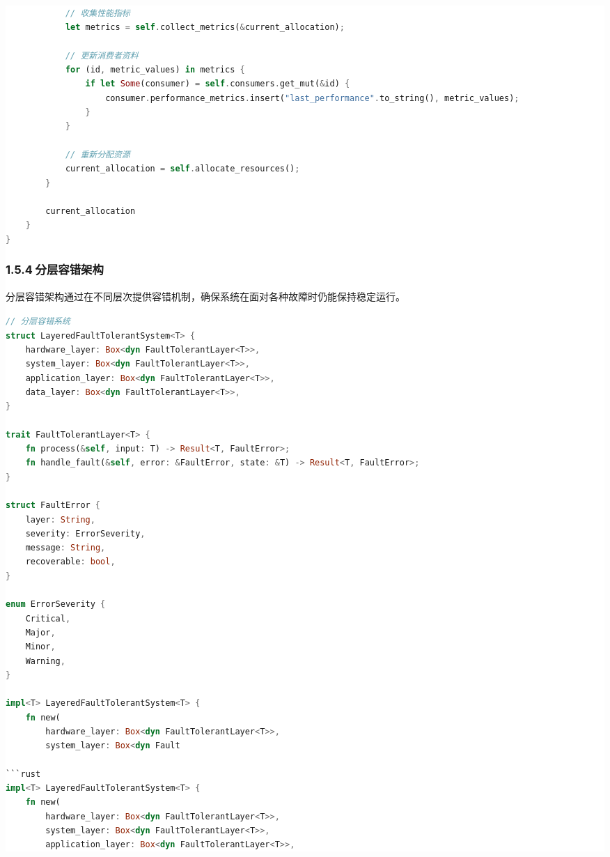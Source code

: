 ```rust
            // 收集性能指标
            let metrics = self.collect_metrics(&current_allocation);
            
            // 更新消费者资料
            for (id, metric_values) in metrics {
                if let Some(consumer) = self.consumers.get_mut(&id) {
                    consumer.performance_metrics.insert("last_performance".to_string(), metric_values);
                }
            }
            
            // 重新分配资源
            current_allocation = self.allocate_resources();
        }
        
        current_allocation
    }
}

```

### 1.5.4 分层容错架构

分层容错架构通过在不同层次提供容错机制，确保系统在面对各种故障时仍能保持稳定运行。

```rust
// 分层容错系统
struct LayeredFaultTolerantSystem<T> {
    hardware_layer: Box<dyn FaultTolerantLayer<T>>,
    system_layer: Box<dyn FaultTolerantLayer<T>>,
    application_layer: Box<dyn FaultTolerantLayer<T>>,
    data_layer: Box<dyn FaultTolerantLayer<T>>,
}

trait FaultTolerantLayer<T> {
    fn process(&self, input: T) -> Result<T, FaultError>;
    fn handle_fault(&self, error: &FaultError, state: &T) -> Result<T, FaultError>;
}

struct FaultError {
    layer: String,
    severity: ErrorSeverity,
    message: String,
    recoverable: bool,
}

enum ErrorSeverity {
    Critical,
    Major,
    Minor,
    Warning,
}

impl<T> LayeredFaultTolerantSystem<T> {
    fn new(
        hardware_layer: Box<dyn FaultTolerantLayer<T>>,
        system_layer: Box<dyn Fault

```rust
impl<T> LayeredFaultTolerantSystem<T> {
    fn new(
        hardware_layer: Box<dyn FaultTolerantLayer<T>>,
        system_layer: Box<dyn FaultTolerantLayer<T>>,
        application_layer: Box<dyn FaultTolerantLayer<T>>,
```